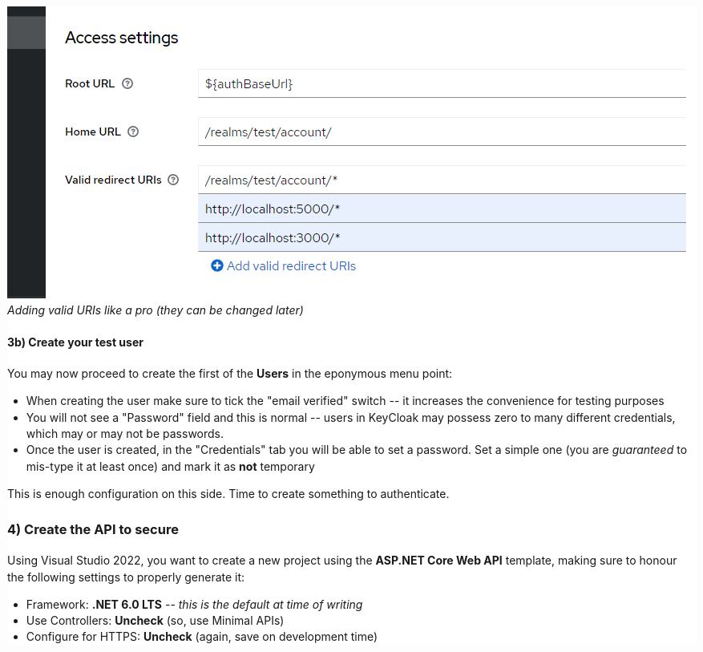 ![Addition of valid redirect URIs](./res/adding_uris.png)
_Adding valid URIs like a pro (they can be changed later)_

#### 3b) Create your test user

You may now proceed to create the first of the **Users** in the eponymous menu point:

- When creating the user make sure to tick the "email verified" switch -- it increases the convenience for testing purposes
- You will not see a "Password" field and this is normal -- users in KeyCloak may possess zero to many different credentials, which may or may not be passwords.
- Once the user is created, in the "Credentials" tab you will be able to set a password. Set a simple one (you are _guaranteed_ to mis-type it at least once) and mark it as **not** temporary

This is enough configuration on this side. Time to create something to authenticate.

### 4) Create the API to secure

Using Visual Studio 2022, you want to create a new project using the **ASP.NET Core Web API** template, making sure to honour the following settings to properly generate it:

- Framework: **.NET 6.0 LTS** -- _this is the default at time of writing_
- Use Controllers: **Uncheck** (so, use Minimal APIs)
- Configure for HTTPS: **Uncheck** (again, save on development time)
